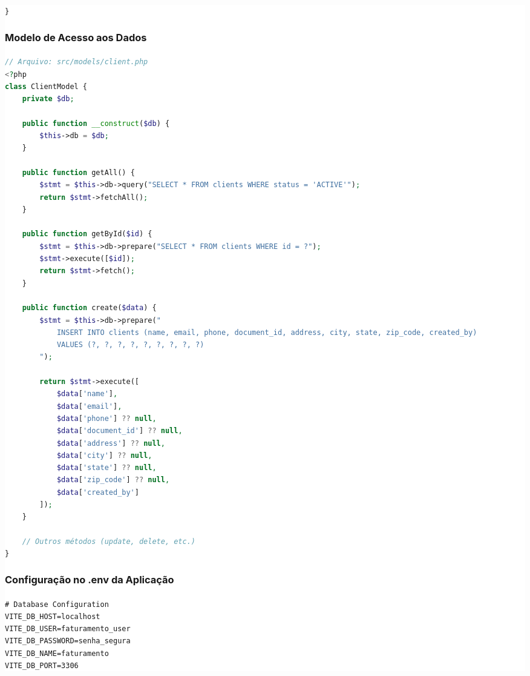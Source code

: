 ```php
}
```

### Modelo de Acesso aos Dados

```php
// Arquivo: src/models/client.php
<?php
class ClientModel {
    private $db;
    
    public function __construct($db) {
        $this->db = $db;
    }
    
    public function getAll() {
        $stmt = $this->db->query("SELECT * FROM clients WHERE status = 'ACTIVE'");
        return $stmt->fetchAll();
    }
    
    public function getById($id) {
        $stmt = $this->db->prepare("SELECT * FROM clients WHERE id = ?");
        $stmt->execute([$id]);
        return $stmt->fetch();
    }
    
    public function create($data) {
        $stmt = $this->db->prepare("
            INSERT INTO clients (name, email, phone, document_id, address, city, state, zip_code, created_by)
            VALUES (?, ?, ?, ?, ?, ?, ?, ?, ?)
        ");
        
        return $stmt->execute([
            $data['name'], 
            $data['email'],
            $data['phone'] ?? null,
            $data['document_id'] ?? null,
            $data['address'] ?? null,
            $data['city'] ?? null,
            $data['state'] ?? null,
            $data['zip_code'] ?? null,
            $data['created_by']
        ]);
    }
    
    // Outros métodos (update, delete, etc.)
}
```

### Configuração no .env da Aplicação

```
# Database Configuration
VITE_DB_HOST=localhost
VITE_DB_USER=faturamento_user
VITE_DB_PASSWORD=senha_segura
VITE_DB_NAME=faturamento
VITE_DB_PORT=3306
```
